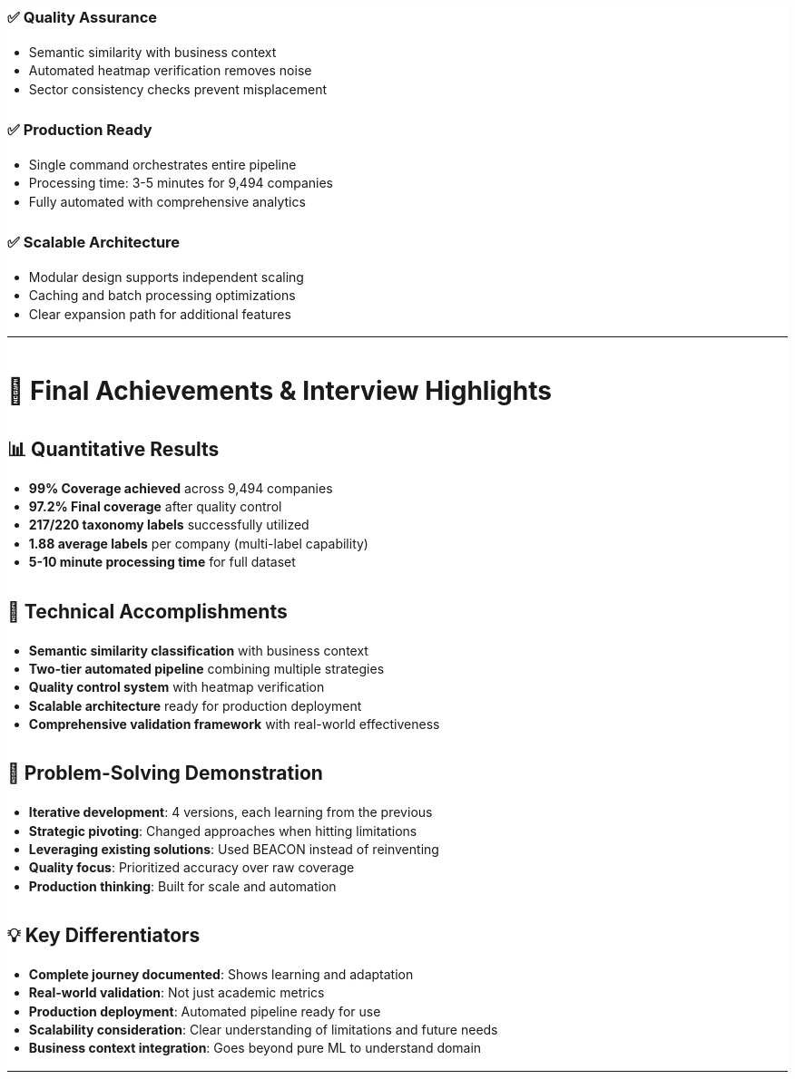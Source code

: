 ### ✅ **Quality Assurance**
- Semantic similarity with business context
- Automated heatmap verification removes noise
- Sector consistency checks prevent misplacement

### ✅ **Production Ready**
- Single command orchestrates entire pipeline
- Processing time: 3-5 minutes for 9,494 companies
- Fully automated with comprehensive analytics

### ✅ **Scalable Architecture**
- Modular design supports independent scaling
- Caching and batch processing optimizations
- Clear expansion path for additional features

---

# 🎉 **Final Achievements & Interview Highlights**

## 📊 **Quantitative Results**
- **99% Coverage achieved** across 9,494 companies
- **97.2% Final coverage** after quality control
- **217/220 taxonomy labels** successfully utilized
- **1.88 average labels** per company (multi-label capability)
- **5-10 minute processing time** for full dataset

## 🎯 **Technical Accomplishments**
- **Semantic similarity classification** with business context
- **Two-tier automated pipeline** combining multiple strategies
- **Quality control system** with heatmap verification
- **Scalable architecture** ready for production deployment
- **Comprehensive validation framework** with real-world effectiveness

## 🧠 **Problem-Solving Demonstration**
- **Iterative development**: 4 versions, each learning from the previous
- **Strategic pivoting**: Changed approaches when hitting limitations
- **Leveraging existing solutions**: Used BEACON instead of reinventing
- **Quality focus**: Prioritized accuracy over raw coverage
- **Production thinking**: Built for scale and automation

## 💡 **Key Differentiators**
- **Complete journey documented**: Shows learning and adaptation
- **Real-world validation**: Not just academic metrics
- **Production deployment**: Automated pipeline ready for use
- **Scalability consideration**: Clear understanding of limitations and future needs
- **Business context integration**: Goes beyond pure ML to understand domain

---